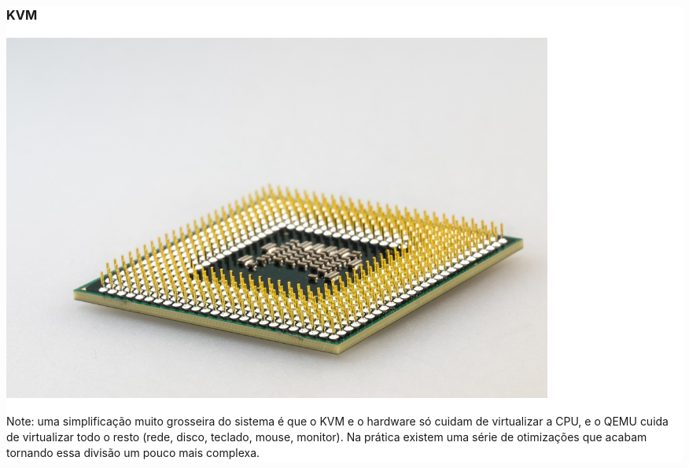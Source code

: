 <h3>KVM</h3>

<img src="cpu.jpg" style="border: none; width: 80%;">

</div>

</div>

Note: uma simplificação muito grosseira do sistema é que o KVM e
o hardware só cuidam de virtualizar a CPU, e o QEMU cuida de
virtualizar todo o resto (rede, disco, teclado, mouse, monitor).
Na prática existem uma série de otimizações que acabam tornando
essa divisão um pouco mais complexa.


















